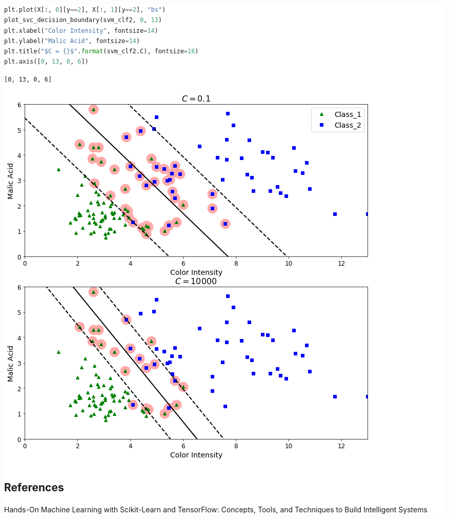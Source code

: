```python
plt.plot(X[:, 0][y==2], X[:, 1][y==2], "bs")
plot_svc_decision_boundary(svm_clf2, 0, 13)
plt.xlabel("Color Intensity", fontsize=14)
plt.ylabel("Malic Acid", fontsize=14)
plt.title("$C = {}$".format(svm_clf2.C), fontsize=16)
plt.axis([0, 13, 0, 6])


```




    [0, 13, 0, 6]




![png](/assets/2019-04-07-linear-svm/output_25_1.png)


## References

Hands-On Machine Learning with Scikit-Learn and TensorFlow: Concepts, Tools, and Techniques to Build Intelligent Systems


```python

```
